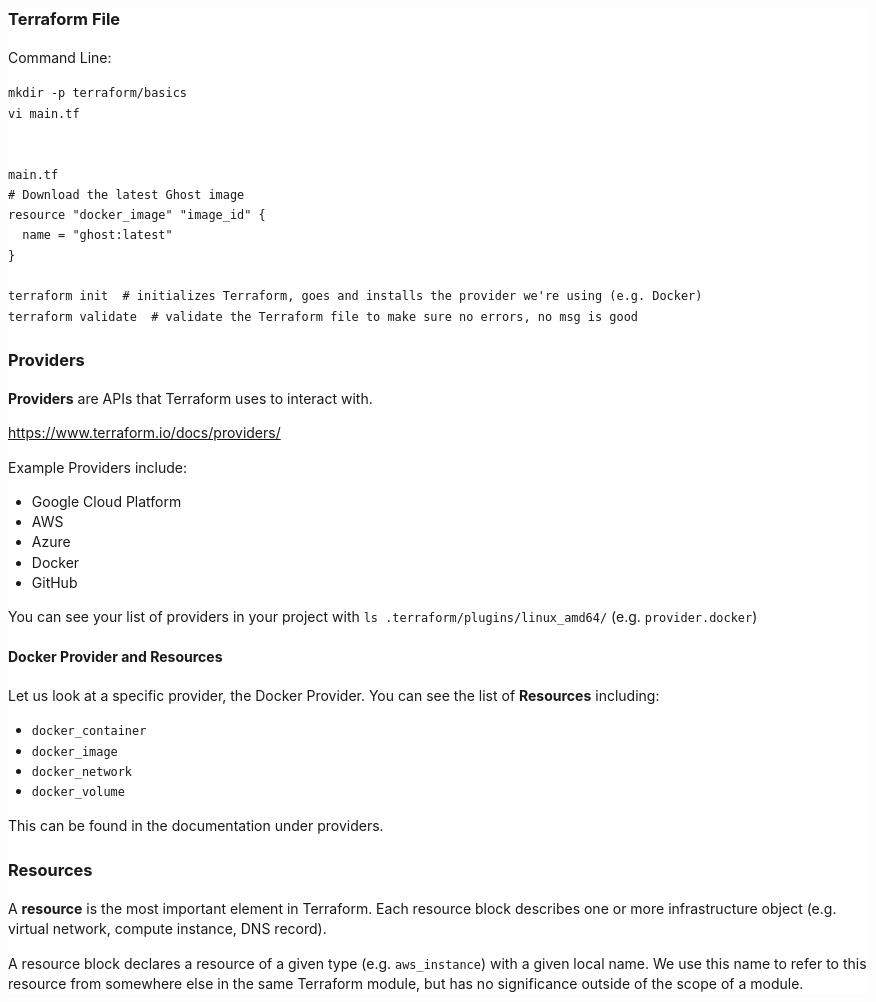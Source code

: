 ### Terraform File

Command Line:

    mkdir -p terraform/basics
    vi main.tf


    main.tf
    # Download the latest Ghost image
    resource "docker_image" "image_id" {
      name = "ghost:latest"
    }

    terraform init  # initializes Terraform, goes and installs the provider we're using (e.g. Docker)
    terraform validate  # validate the Terraform file to make sure no errors, no msg is good

### Providers

__Providers__ are APIs that Terraform uses to interact with.

https://www.terraform.io/docs/providers/

Example Providers include:

* Google Cloud Platform
* AWS
* Azure
* Docker
* GitHub

You can see your list of providers in your project with `ls .terraform/plugins/linux_amd64/` (e.g. `provider.docker`)

#### Docker Provider and Resources

Let us look at a specific provider, the Docker Provider. You can see the list of __Resources__ including:

* `docker_container`
* `docker_image`
* `docker_network`
* `docker_volume`

This can be found in the documentation under providers.

### Resources

A __resource__ is the most important element in Terraform. Each resource block describes one or more infrastructure
object (e.g. virtual network, compute instance, DNS record).

A resource block declares a resource of a given type (e.g. `aws_instance`) with a given local name.
We use this name to refer to this resource from somewhere else in the same Terraform module, but has no significance
outside of the scope of a module.
